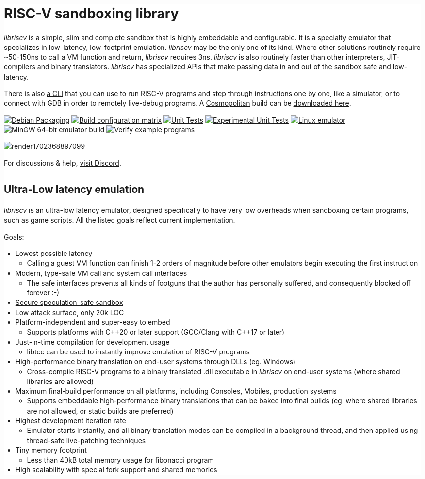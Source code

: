 # RISC-V sandboxing library

_libriscv_ is a simple, slim and complete sandbox that is highly embeddable and configurable. It is a specialty emulator that specializes in low-latency, low-footprint emulation. _libriscv_ may be the only one of its kind. Where other solutions routinely require ~50-150ns to call a VM function and return, _libriscv_ requires 3ns. _libriscv_ is also routinely faster than other interpreters, JIT-compilers and binary translators. _libriscv_ has specialized APIs that make passing data in and out of the sandbox safe and low-latency.

There is also [a CLI](/emulator) that you can use to run RISC-V programs and step through instructions one by one, like a simulator, or to connect with GDB in order to remotely live-debug programs. A [Cosmopolitan](https://github.com/jart/cosmopolitan) build can be [downloaded here](https://github.com/fwsGonzo/libriscv/releases/download/v1.7/libriscv-cli).

[![Debian Packaging](https://github.com/fwsGonzo/libriscv/actions/workflows/packaging.yml/badge.svg)](https://github.com/fwsGonzo/libriscv/actions/workflows/packaging.yml) [![Build configuration matrix](https://github.com/fwsGonzo/libriscv/actions/workflows/buildconfig.yml/badge.svg)](https://github.com/fwsGonzo/libriscv/actions/workflows/buildconfig.yml) [![Unit Tests](https://github.com/fwsGonzo/libriscv/actions/workflows/unittests.yml/badge.svg)](https://github.com/fwsGonzo/libriscv/actions/workflows/unittests.yml) [![Experimental Unit Tests](https://github.com/fwsGonzo/libriscv/actions/workflows/unittests_exp.yml/badge.svg)](https://github.com/fwsGonzo/libriscv/actions/workflows/unittests_exp.yml) [![Linux emulator](https://github.com/fwsGonzo/libriscv/actions/workflows/emulator.yml/badge.svg)](https://github.com/fwsGonzo/libriscv/actions/workflows/emulator.yml) [![MinGW 64-bit emulator build](https://github.com/fwsGonzo/libriscv/actions/workflows/mingw.yml/badge.svg)](https://github.com/fwsGonzo/libriscv/actions/workflows/mingw.yml) [![Verify example programs](https://github.com/fwsGonzo/libriscv/actions/workflows/verify_examples.yml/badge.svg)](https://github.com/fwsGonzo/libriscv/actions/workflows/verify_examples.yml)

![render1702368897099](https://github.com/fwsGonzo/libriscv/assets/3758947/89d6c128-c410-4fe5-bf03-eff0279f8933)

For discussions & help, [visit Discord](https://discord.gg/n4GcXr66X5).

## Ultra-Low latency emulation

_libriscv_ is an ultra-low latency emulator, designed specifically to have very low overheads when sandboxing certain programs, such as game scripts. All the listed goals reflect current implementation.

Goals:
- Lowest possible latency
	- Calling a guest VM function can finish 1-2 orders of magnitude before other emulators begin executing the first instruction
- Modern, type-safe VM call and system call interfaces
	- The safe interfaces prevents all kinds of footguns that the author has personally suffered, and consequently blocked off forever :-)
- [Secure speculation-safe sandbox](SECURITY.md)
- Low attack surface, only 20k LOC
- Platform-independent and super-easy to embed
	- Supports platforms with C++20 or later support (GCC/Clang with C++17 or later)
- Just-in-time compilation for development usage
	- [libtcc](#embedded-libtcc) can be used to instantly improve emulation of RISC-V programs
- High-performance binary translation on end-user systems through DLLs (eg. Windows)
	- Cross-compile RISC-V programs to a [binary translated](#binary-translation) .dll executable in _libriscv_ on end-user systems (where shared libraries are allowed)
- Maximum final-build performance on all platforms, including Consoles, Mobiles, production systems
	- Supports [embeddable](#full-binary-translation-as-embeddable-code) high-performance binary translations that can be baked into final builds (eg. where shared libraries are not allowed, or static builds are preferred)
- Highest development iteration rate
	- Emulator starts instantly, and all binary translation modes can be compiled in a background thread, and then applied using thread-safe live-patching techniques
- Tiny memory footprint
	- Less than 40kB total memory usage for [fibonacci program](/binaries/measure_mips/fib.c)
- High scalability with special fork support and shared memories
